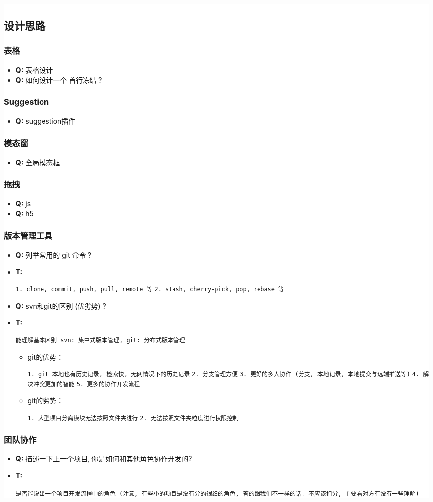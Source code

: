 -----

## 设计思路

### 表格

  - **Q:** 表格设计
  - **Q:** 如何设计一个 首行冻结 ?
  
### Suggestion

  - **Q:** suggestion插件
  
### 模态窗

  - **Q:** 全局模态框
  
### 拖拽

  - **Q:** js
  - **Q:** h5
  
### 版本管理工具

  - **Q:** 列举常用的 git 命令 ?
  - **T:**
  
    `1. clone, commit, push, pull, remote 等`
    `2. stash, cherry-pick, pop, rebase 等`
   
  - **Q:** svn和git的区别 (优劣势) ?
  - **T:**
  
    `能理解基本区别 svn: 集中式版本管理, git: 分布式版本管理`
    
    - git的优势：
      
      `1. git 本地也有历史记录, 检索快, 无网情况下的历史记录`
      `2. 分支管理方便`
      `3. 更好的多人协作 (分支, 本地记录, 本地提交与远端推送等)`
      `4. 解决冲突更加的智能`
      `5. 更多的协作开发流程`
  
    - git的劣势：
          
      `1. 大型项目分离模块无法按照文件夹进行`
      `2. 无法按照文件夹粒度进行权限控制`

### 团队协作

  - **Q:** 描述一下上一个项目, 你是如何和其他角色协作开发的?
  - **T:** 
  
    `是否能说出一个项目开发流程中的角色 (注意, 有些小的项目是没有分的很细的角色, 答的跟我们不一样的话, 不应该扣分, 主要看对方有没有一些理解)`
    